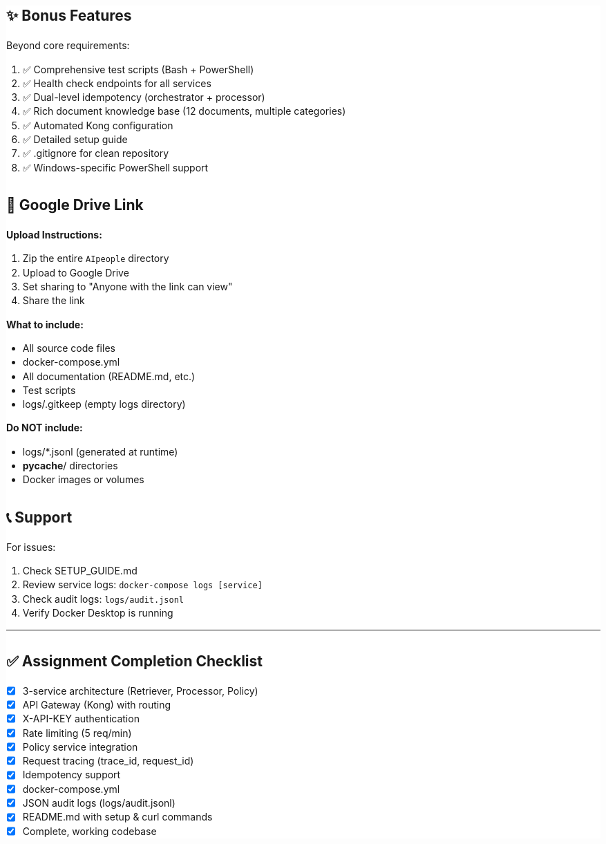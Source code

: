## ✨ Bonus Features

Beyond core requirements:

1. ✅ Comprehensive test scripts (Bash + PowerShell)
2. ✅ Health check endpoints for all services
3. ✅ Dual-level idempotency (orchestrator + processor)
4. ✅ Rich document knowledge base (12 documents, multiple categories)
5. ✅ Automated Kong configuration
6. ✅ Detailed setup guide
7. ✅ .gitignore for clean repository
8. ✅ Windows-specific PowerShell support

## 🔗 Google Drive Link

**Upload Instructions:**

1. Zip the entire `AIpeople` directory
2. Upload to Google Drive
3. Set sharing to "Anyone with the link can view"
4. Share the link

**What to include:**
- All source code files
- docker-compose.yml
- All documentation (README.md, etc.)
- Test scripts
- logs/.gitkeep (empty logs directory)

**Do NOT include:**
- logs/*.jsonl (generated at runtime)
- __pycache__/ directories
- Docker images or volumes

## 📞 Support

For issues:
1. Check SETUP_GUIDE.md
2. Review service logs: `docker-compose logs [service]`
3. Check audit logs: `logs/audit.jsonl`
4. Verify Docker Desktop is running

---

## ✅ Assignment Completion Checklist

- [x] 3-service architecture (Retriever, Processor, Policy)
- [x] API Gateway (Kong) with routing
- [x] X-API-KEY authentication
- [x] Rate limiting (5 req/min)
- [x] Policy service integration
- [x] Request tracing (trace_id, request_id)
- [x] Idempotency support
- [x] docker-compose.yml
- [x] JSON audit logs (logs/audit.jsonl)
- [x] README.md with setup & curl commands
- [x] Complete, working codebase
